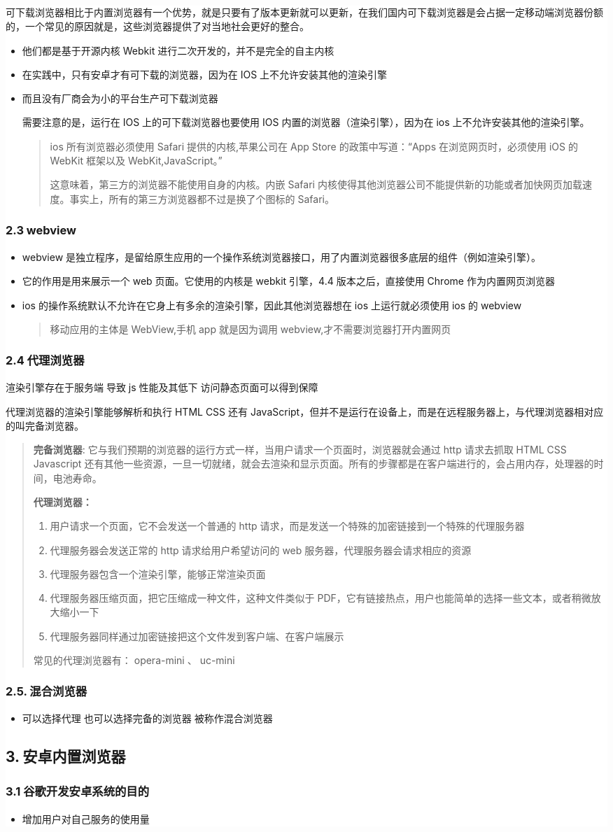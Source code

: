   可下载浏览器相比于内置浏览器有一个优势，就是只要有了版本更新就可以更新，在我们国内可下载浏览器是会占据一定移动端浏览器份额的，一个常见的原因就是，这些浏览器提供了对当地社会更好的整合。

- 他们都是基于开源内核 Webkit 进行二次开发的，并不是完全的自主内核

- 在实践中，只有安卓才有可下载的浏览器，因为在 IOS 上不允许安装其他的渲染引擎

- 而且没有厂商会为小的平台生产可下载浏览器

  需要注意的是，运行在 IOS 上的可下载浏览器也要使用 IOS 内置的浏览器（渲染引擎），因为在 ios 上不允许安装其他的渲染引擎。

  > ios 所有浏览器必须使用 Safari 提供的内核,苹果公司在 App Store 的政策中写道：“Apps 在浏览网页时，必须使用 iOS 的 WebKit 框架以及 WebKit,JavaScript。”
  >
  > 这意味着，第三方的浏览器不能使用自身的内核。内嵌 Safari 内核使得其他浏览器公司不能提供新的功能或者加快网页加载速度。事实上，所有的第三方浏览器都不过是换了个图标的 Safari。

### 2.3 webview

- webview 是独立程序，是留给原生应用的一个操作系统浏览器接口，用了内置浏览器很多底层的组件（例如渲染引擎）。

- 它的作用是用来展示一个 web 页面。它使用的内核是 webkit 引擎，4.4 版本之后，直接使用 Chrome 作为内置网页浏览器

- ios 的操作系统默认不允许在它身上有多余的渲染引擎，因此其他浏览器想在 ios 上运行就必须使用 ios 的 webview

  > 移动应用的主体是 WebView,手机 app 就是因为调用 webview,才不需要浏览器打开内置网页

### 2.4 代理浏览器

渲染引擎存在于服务端 导致 js 性能及其低下 访问静态页面可以得到保障

代理浏览器的渲染引擎能够解析和执行 HTML CSS 还有 JavaScript，但并不是运行在设备上，而是在远程服务器上，与代理浏览器相对应的叫完备浏览器。

> **完备浏览器**: 它与我们预期的浏览器的运行方式一样，当用户请求一个页面时，浏览器就会通过 http 请求去抓取 HTML CSS Javascript 还有其他一些资源，一旦一切就绪，就会去渲染和显示页面。所有的步骤都是在客户端进行的，会占用内存，处理器的时间，电池寿命。
>
> **代理浏览器：**
>
> 1. 用户请求一个页面，它不会发送一个普通的 http 请求，而是发送一个特殊的加密链接到一个特殊的代理服务器
>
> 2. 代理服务器会发送正常的 http 请求给用户希望访问的 web 服务器，代理服务器会请求相应的资源
>
> 3. 代理服务器包含一个渲染引擎，能够正常渲染页面
> 4. 代理服务器压缩页面，把它压缩成一种文件，这种文件类似于 PDF，它有链接热点，用户也能简单的选择一些文本，或者稍微放大缩小一下
> 5. 代理服务器同样通过加密链接把这个文件发到客户端、在客户端展示
>
> 常见的代理浏览器有： opera-mini 、 uc-mini

### 2.5. 混合浏览器

- 可以选择代理 也可以选择完备的浏览器 被称作混合浏览器

## 3. 安卓内置浏览器

### 3.1 谷歌开发安卓系统的目的

- 增加用户对自己服务的使用量
